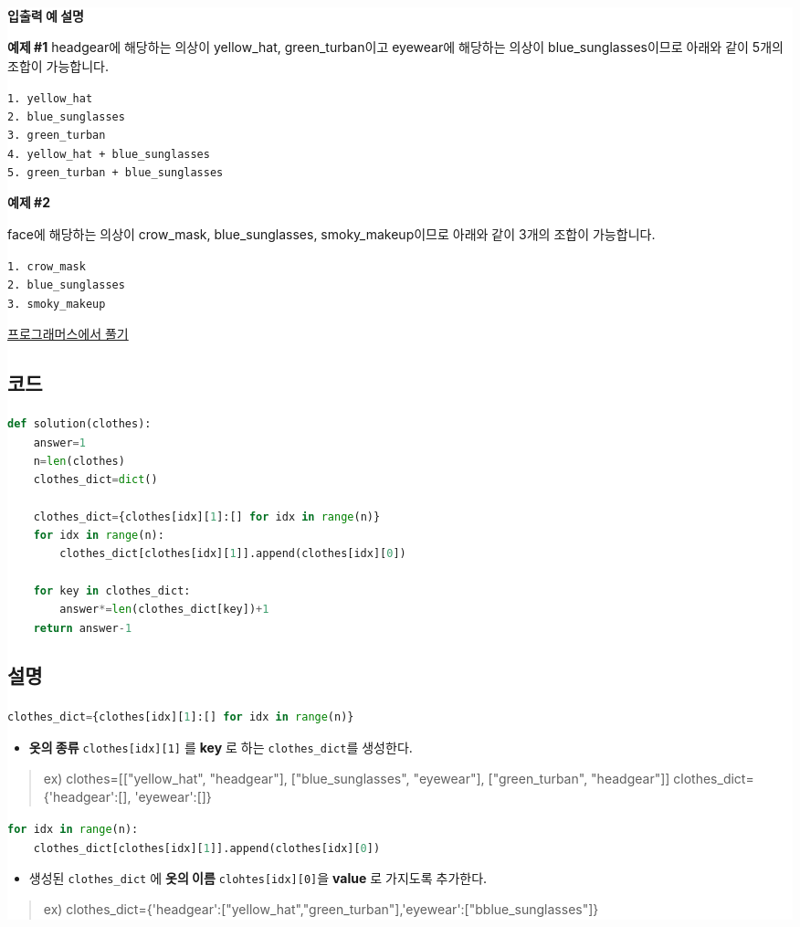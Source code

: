 **입출력 예 설명**

**예제 #1**
headgear에 해당하는 의상이 yellow_hat, green_turban이고 eyewear에 해당하는 의상이 blue_sunglasses이므로 아래와 같이 5개의 조합이 가능합니다.

    1. yellow_hat
    2. blue_sunglasses
    3. green_turban
    4. yellow_hat + blue_sunglasses
    5. green_turban + blue_sunglasses

**예제 #2**

face에 해당하는 의상이 crow_mask, blue_sunglasses, smoky_makeup이므로 아래와 같이 3개의 조합이 가능합니다.

    1. crow_mask
    2. blue_sunglasses
    3. smoky_makeup

[프로그래머스에서 풀기](https://programmers.co.kr/learn/courses/30/lessons/42578)

## 코드

```python
def solution(clothes):
    answer=1
    n=len(clothes)
    clothes_dict=dict()

    clothes_dict={clothes[idx][1]:[] for idx in range(n)}
    for idx in range(n):
        clothes_dict[clothes[idx][1]].append(clothes[idx][0])

    for key in clothes_dict:
        answer*=len(clothes_dict[key])+1
    return answer-1
```

## 설명

```python
clothes_dict={clothes[idx][1]:[] for idx in range(n)}
```
- **옷의 종류** `clothes[idx][1]` 를 **key** 로 하는 `clothes_dict`를 생성한다.
> ex)
clothes=\[["yellow_hat", "headgear"], ["blue_sunglasses", "eyewear"], ["green_turban", "headgear"]]
clothes_dict={'headgear':[], 'eyewear':[]}

```python
for idx in range(n):
    clothes_dict[clothes[idx][1]].append(clothes[idx][0])
```
- 생성된 `clothes_dict` 에 **옷의 이름** `clohtes[idx][0]`을 **value** 로 가지도록 추가한다.
> ex)
clothes_dict={'headgear':["yellow_hat","green_turban"],'eyewear':["bblue_sunglasses"]}
